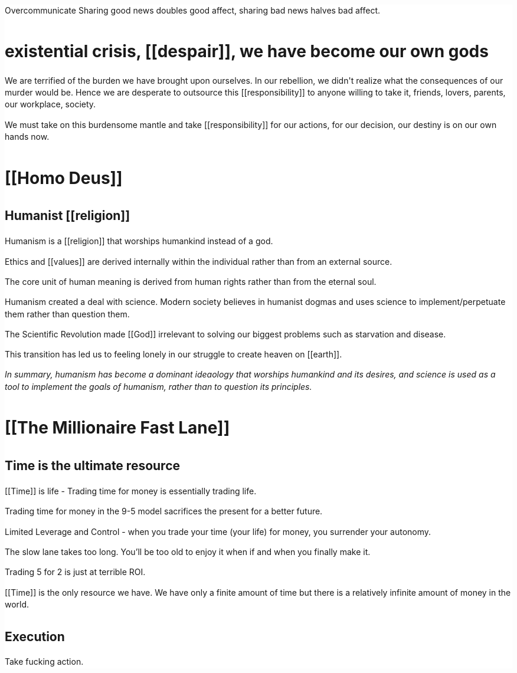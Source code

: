 Overcommunicate
Sharing good news doubles good affect, sharing bad news halves bad affect.

# existential crisis, [[despair]],  we have become our own gods
We are terrified of the burden we have brought upon ourselves. In our rebellion, we didn't realize what the consequences of our murder would be. Hence we are desperate to outsource this [[responsibility]] to anyone willing to take it, friends, lovers, parents, our workplace, society. 

We must take on this burdensome mantle and take [[responsibility]] for our actions, for our decision, our destiny is on our own hands now. 

# [[Homo Deus]]

## Humanist [[religion]]
Humanism is a [[religion]] that worships humankind instead of a god.

Ethics and [[values]] are derived internally within the individual rather than from an external source.

The core unit of human meaning is derived from human rights rather than from the eternal soul.

Humanism created a deal with science. Modern society believes in humanist dogmas and uses science to implement/perpetuate them rather than question them. 

The Scientific Revolution made [[God]] irrelevant to solving our biggest problems such as starvation and disease.

This transition has led us to feeling lonely in our struggle to create heaven on [[earth]].

*In summary, humanism has become a dominant ideaology that worships humankind and its desires, and science is used as a tool to implement the goals of humanism, rather than to question its principles.*

# [[The Millionaire Fast Lane]]

## Time is the ultimate resource

[[Time]] is life - Trading time for money is essentially trading life.

Trading time for money in the 9-5 model sacrifices the present for a better future.

Limited Leverage and Control - when you trade your time (your life) for money, you surrender your autonomy.

The slow lane takes too long. You’ll be too old to enjoy it when if and when you finally make it.

Trading 5 for 2 is just at terrible ROI.

[[Time]] is the only resource we have. We have only a finite amount of time but there is a relatively infinite amount of money in the world.

## Execution
Take fucking action.
